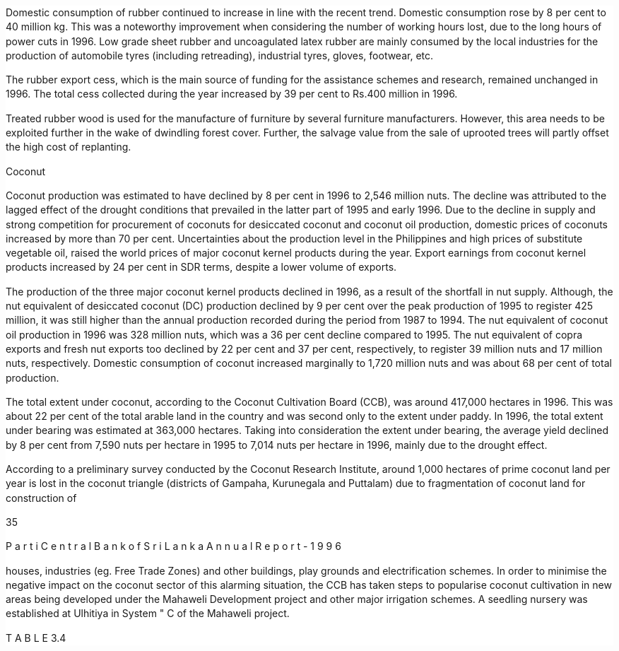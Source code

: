 Domestic consumption of rubber continued to in­crease in line with the recent trend. Domestic consump­tion rose by 8 per cent to 40 million kg. This was a noteworthy improvement when considering the num­ber of working hours lost, due to the long hours of power cuts in 1996. Low grade sheet rubber and uncoagulated latex rubber are mainly consumed by the local indus­tries for the production of automobile tyres (including retreading), industrial tyres, gloves, footwear, etc.

The rubber export cess, which is the main source of funding for the assistance schemes and research, remained unchanged in 1996. The total cess collected during the year increased by 39 per cent to Rs.400 million in 1996.

Treated rubber wood is used for the manufacture of furniture by several furniture manufacturers. However, this area needs to be exploited further in the wake of dwindling forest cover. Further, the salvage value from the sale of uprooted trees will partly offset the high cost of replanting.

Coconut

Coconut production was estimated to have declined by 8 per cent in 1996 to 2,546 million nuts. The decline was attributed to the lagged effect of the drought condi­tions that prevailed in the latter part of 1995 and early 1996. Due to the decline in supply and strong competition for procurement of coconuts for desiccated coconut and co­conut oil production, domestic prices of coconuts in­creased by more than 70 per cent. Uncertainties about the production level in the Philippines and high prices of sub­stitute vegetable oil, raised the world prices of major co­conut kernel products during the year. Export earnings from coconut kernel products increased by 24 per cent in SDR terms, despite a lower volume of exports.

The production of the three major coconut kernel products declined in 1996, as a result of the shortfall in nut supply. Although, the nut equivalent of desiccated coconut (DC) production declined by 9 per cent over the peak production of 1995 to register 425 million, it was still higher than the annual production recorded during the period from 1987 to 1994. The nut equivalent of co­conut oil production in 1996 was 328 million nuts, which was a 36 per cent decline compared to 1995. The nut equivalent of copra exports and fresh nut exports too de­clined by 22 per cent and 37 per cent, respectively, to reg­ister 39 million nuts and 17 million nuts, respectively. Domestic consumption of coconut increased marginally to 1,720 million nuts and was about 68 per cent of total production.

The total extent under coconut, according to the Co­conut Cultivation Board (CCB), was around 417,000 hect­ares in 1996. This was about 22 per cent of the total arable land in the country and was second only to the extent un­der paddy. In 1996, the total extent under bearing was estimated at 363,000 hectares. Taking into consideration the extent under bearing, the average yield declined by 8 per cent from 7,590 nuts per hectare in 1995 to 7,014 nuts per hectare in 1996, mainly due to the drought effect.

According to a preliminary survey conducted by the Coconut Research Institute, around 1,000 hectares of prime coconut land per year is lost in the coconut triangle (districts of Gampaha, Kurunegala and Puttalam) due to fragmentation of coconut land for construction of

35

P a r t i C e n t r a l B a n k o f S r i L a n k a A n n u a l R e p o r t - 1 9 9 6

houses, industries (eg. Free Trade Zones) and other build­ings, play grounds and electrification schemes. In order to minimise the negative impact on the coconut sector of this alarming situation, the CCB has taken steps to popularise coconut cultivation in new areas being devel­oped under the Mahaweli Development project and other major irrigation schemes. A seedling nursery was established at Ulhitiya in System " C of the Mahaweli project.

T A B L E 3.4
